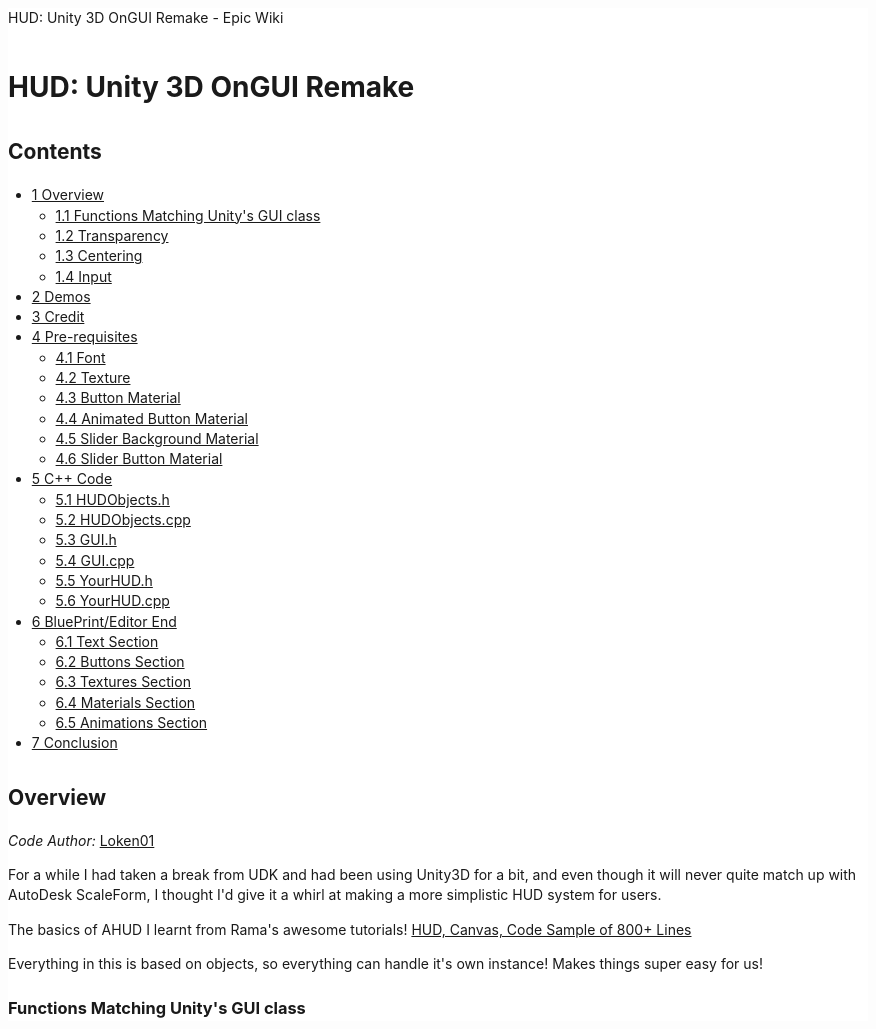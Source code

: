 HUD: Unity 3D OnGUI Remake - Epic Wiki                    

HUD: Unity 3D OnGUI Remake
==========================

Contents
--------

*   [1 Overview](#Overview)
    *   [1.1 Functions Matching Unity's GUI class](#Functions_Matching_Unity.27s_GUI_class)
    *   [1.2 Transparency](#Transparency)
    *   [1.3 Centering](#Centering)
    *   [1.4 Input](#Input)
*   [2 Demos](#Demos)
*   [3 Credit](#Credit)
*   [4 Pre-requisites](#Pre-requisites)
    *   [4.1 Font](#Font)
    *   [4.2 Texture](#Texture)
    *   [4.3 Button Material](#Button_Material)
    *   [4.4 Animated Button Material](#Animated_Button_Material)
    *   [4.5 Slider Background Material](#Slider_Background_Material)
    *   [4.6 Slider Button Material](#Slider_Button_Material)
*   [5 C++ Code](#C.2B.2B_Code)
    *   [5.1 HUDObjects.h](#HUDObjects.h)
    *   [5.2 HUDObjects.cpp](#HUDObjects.cpp)
    *   [5.3 GUI.h](#GUI.h)
    *   [5.4 GUI.cpp](#GUI.cpp)
    *   [5.5 YourHUD.h](#YourHUD.h)
    *   [5.6 YourHUD.cpp](#YourHUD.cpp)
*   [6 BluePrint/Editor End](#BluePrint.2FEditor_End)
    *   [6.1 Text Section](#Text_Section)
    *   [6.2 Buttons Section](#Buttons_Section)
    *   [6.3 Textures Section](#Textures_Section)
    *   [6.4 Materials Section](#Materials_Section)
    *   [6.5 Animations Section](#Animations_Section)
*   [7 Conclusion](#Conclusion)

Overview
--------

_Code Author:_ [Loken01](https://forums.unrealengine.com/member.php?4329-Loken01)

For a while I had taken a break from UDK and had been using Unity3D for a bit, and even though it will never quite match up with AutoDesk ScaleForm, I thought I'd give it a whirl at making a more simplistic HUD system for users.

The basics of AHUD I learnt from Rama's awesome tutorials! [HUD, Canvas, Code Sample of 800+ Lines](/HUD,_Canvas,_Code_Sample_of_800%2B_Lines,_Create_Buttons_%26_Draw_Materials "HUD, Canvas, Code Sample of 800+ Lines, Create Buttons & Draw Materials")

Everything in this is based on objects, so everything can handle it's own instance! Makes things super easy for us!

### Functions Matching Unity's GUI class
